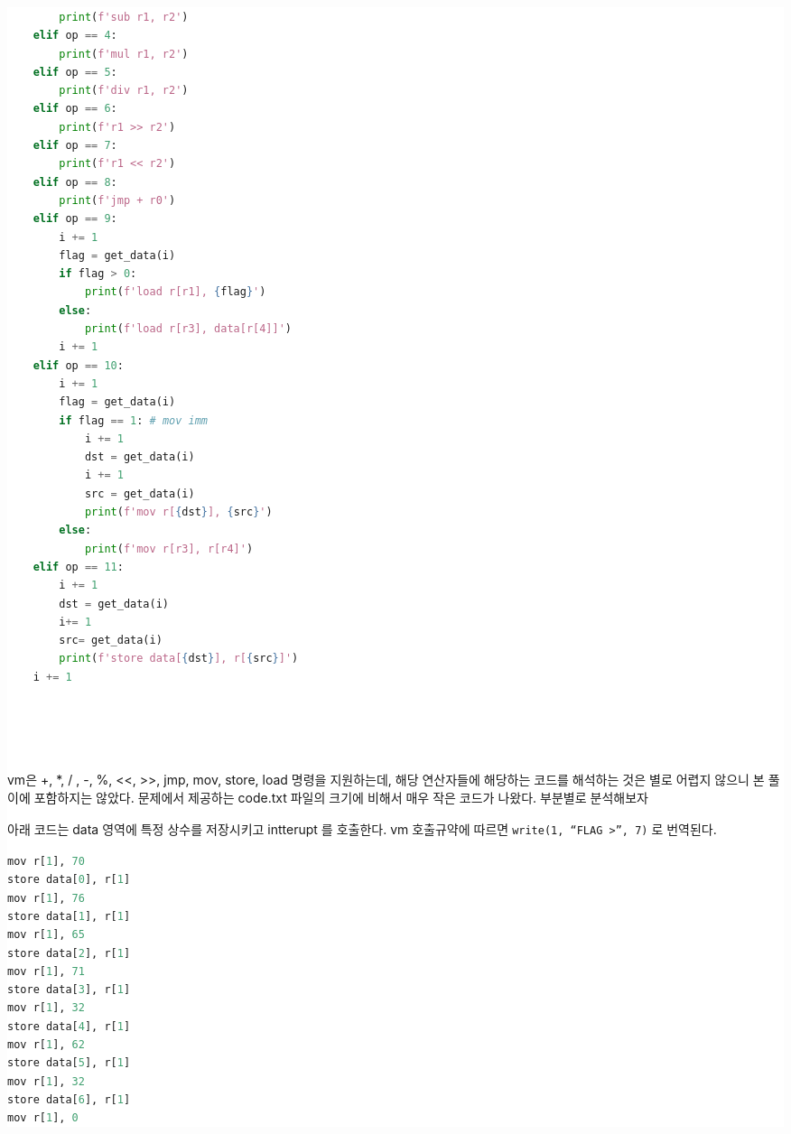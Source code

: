 ```python
        print(f'sub r1, r2')
    elif op == 4:
        print(f'mul r1, r2')
    elif op == 5:
        print(f'div r1, r2')
    elif op == 6:
        print(f'r1 >> r2')
    elif op == 7:
        print(f'r1 << r2')
    elif op == 8:
        print(f'jmp + r0')
    elif op == 9:
        i += 1
        flag = get_data(i)
        if flag > 0:
            print(f'load r[r1], {flag}')
        else:
            print(f'load r[r3], data[r[4]]')
        i += 1
    elif op == 10:
        i += 1
        flag = get_data(i)
        if flag == 1: # mov imm
            i += 1
            dst = get_data(i)
            i += 1
            src = get_data(i)
            print(f'mov r[{dst}], {src}')
        else:
            print(f'mov r[r3], r[r4]')
    elif op == 11:
        i += 1
        dst = get_data(i)
        i+= 1
        src= get_data(i)
        print(f'store data[{dst}], r[{src}]')
    i += 1        

            

    
```

vm은 +, *, / , -, %, <<, >>, jmp, mov, store, load 명령을 지원하는데, 해당 연산자들에 해당하는 코드를 해석하는 것은 별로 어렵지 않으니 본 풀이에 포함하지는 않았다. 문제에서 제공하는 code.txt 파일의 크기에 비해서 매우 작은 코드가 나왔다. 부분별로 분석해보자

아래 코드는 data 영역에 특정 상수를 저장시키고 intterupt 를 호출한다. vm 호출규약에 따르면 `write(1, “FLAG >”, 7)`  로 번역된다. 

```python
mov r[1], 70
store data[0], r[1]
mov r[1], 76
store data[1], r[1]
mov r[1], 65
store data[2], r[1]
mov r[1], 71
store data[3], r[1]
mov r[1], 32
store data[4], r[1]
mov r[1], 62
store data[5], r[1]
mov r[1], 32
store data[6], r[1]
mov r[1], 0
```